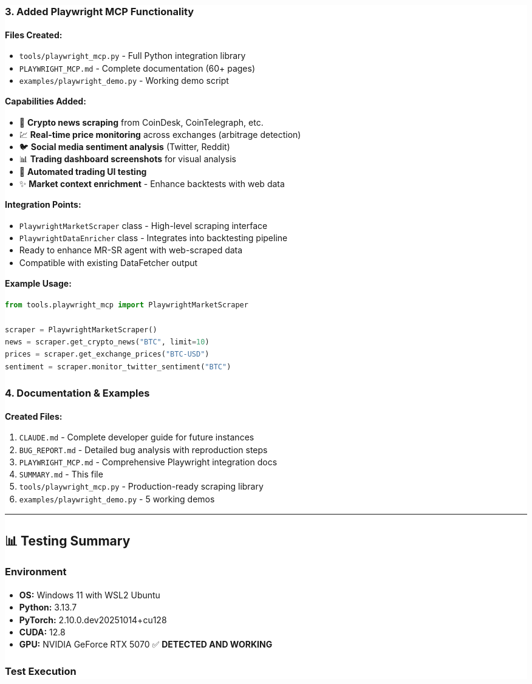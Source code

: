 ### 3. Added Playwright MCP Functionality
**Files Created:**
- `tools/playwright_mcp.py` - Full Python integration library
- `PLAYWRIGHT_MCP.md` - Complete documentation (60+ pages)
- `examples/playwright_demo.py` - Working demo script

**Capabilities Added:**
- 📰 **Crypto news scraping** from CoinDesk, CoinTelegraph, etc.
- 💹 **Real-time price monitoring** across exchanges (arbitrage detection)
- 🐦 **Social media sentiment analysis** (Twitter, Reddit)
- 📊 **Trading dashboard screenshots** for visual analysis
- 🧪 **Automated trading UI testing**
- ✨ **Market context enrichment** - Enhance backtests with web data

**Integration Points:**
- `PlaywrightMarketScraper` class - High-level scraping interface
- `PlaywrightDataEnricher` class - Integrates into backtesting pipeline
- Ready to enhance MR-SR agent with web-scraped data
- Compatible with existing DataFetcher output

**Example Usage:**
```python
from tools.playwright_mcp import PlaywrightMarketScraper

scraper = PlaywrightMarketScraper()
news = scraper.get_crypto_news("BTC", limit=10)
prices = scraper.get_exchange_prices("BTC-USD")
sentiment = scraper.monitor_twitter_sentiment("BTC")
```

### 4. Documentation & Examples

**Created Files:**
1. `CLAUDE.md` - Complete developer guide for future instances
2. `BUG_REPORT.md` - Detailed bug analysis with reproduction steps
3. `PLAYWRIGHT_MCP.md` - Comprehensive Playwright integration docs
4. `SUMMARY.md` - This file
5. `tools/playwright_mcp.py` - Production-ready scraping library
6. `examples/playwright_demo.py` - 5 working demos

---

## 📊 Testing Summary

### Environment
- **OS:** Windows 11 with WSL2 Ubuntu
- **Python:** 3.13.7
- **PyTorch:** 2.10.0.dev20251014+cu128
- **CUDA:** 12.8
- **GPU:** NVIDIA GeForce RTX 5070 ✅ **DETECTED AND WORKING**

### Test Execution
